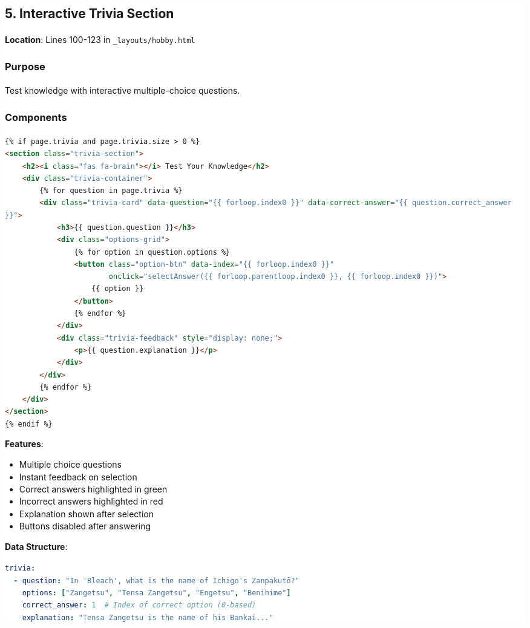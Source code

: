 
## 5. Interactive Trivia Section

**Location**: Lines 100-123 in `_layouts/hobby.html`

### Purpose
Test knowledge with interactive multiple-choice questions.

### Components

```html
{% if page.trivia and page.trivia.size > 0 %}
<section class="trivia-section">
    <h2><i class="fas fa-brain"></i> Test Your Knowledge</h2>
    <div class="trivia-container">
        {% for question in page.trivia %}
        <div class="trivia-card" data-question="{{ forloop.index0 }}" data-correct-answer="{{ question.correct_answer }}">
            <h3>{{ question.question }}</h3>
            <div class="options-grid">
                {% for option in question.options %}
                <button class="option-btn" data-index="{{ forloop.index0 }}" 
                        onclick="selectAnswer({{ forloop.parentloop.index0 }}, {{ forloop.index0 }})">
                    {{ option }}
                </button>
                {% endfor %}
            </div>
            <div class="trivia-feedback" style="display: none;">
                <p>{{ question.explanation }}</p>
            </div>
        </div>
        {% endfor %}
    </div>
</section>
{% endif %}
```

**Features**:
- Multiple choice questions
- Instant feedback on selection
- Correct answers highlighted in green
- Incorrect answers highlighted in red
- Explanation shown after selection
- Buttons disabled after answering

**Data Structure**:
```yaml
trivia:
  - question: "In 'Bleach', what is the name of Ichigo's Zanpakutō?"
    options: ["Zangetsu", "Tensa Zangetsu", "Engetsu", "Benihime"]
    correct_answer: 1  # Index of correct option (0-based)
    explanation: "Tensa Zangetsu is the name of his Bankai..."
```
